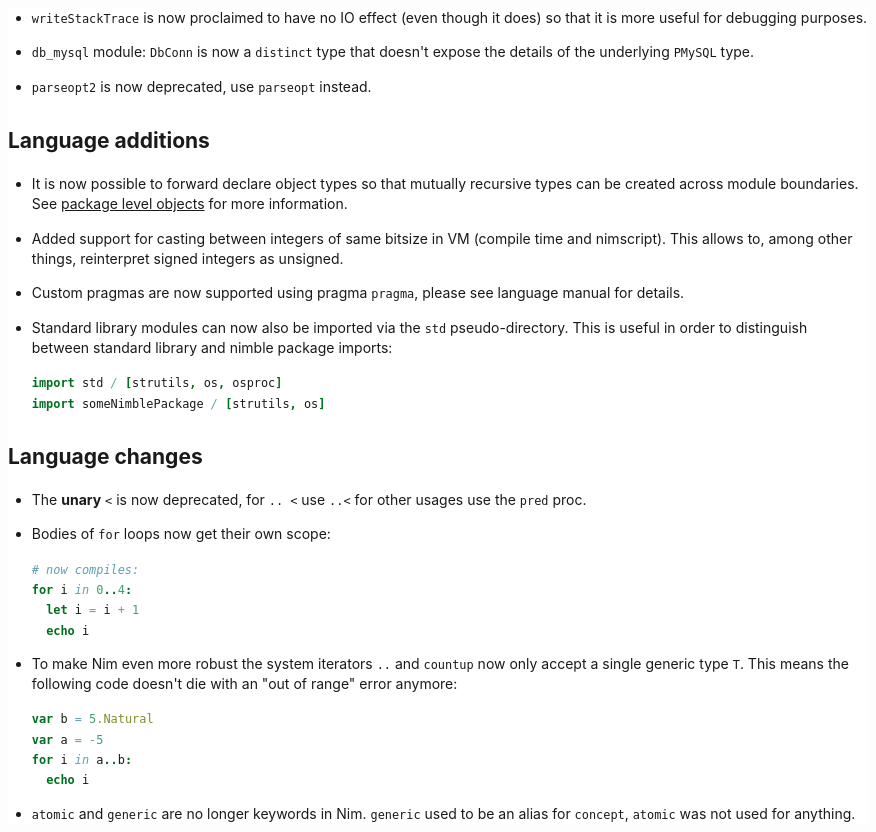 - ``writeStackTrace`` is now proclaimed to have no IO effect (even though it does)
  so that it is more useful for debugging purposes.

- ``db_mysql`` module: ``DbConn`` is now a ``distinct`` type that doesn't expose the
  details of the underlying ``PMySQL`` type.

- ``parseopt2`` is now deprecated, use ``parseopt`` instead.

## Language additions

- It is now possible to forward declare object types so that mutually
  recursive types can be created across module boundaries. See
  [package level objects](https://nim-lang.org/docs/manual.html#package-level-objects)
  for more information.

- Added support for casting between integers of same bitsize in VM (compile time and nimscript).
  This allows to, among other things, reinterpret signed integers as unsigned.

- Custom pragmas are now supported using pragma ``pragma``, please see language
  manual for details.

- Standard library modules can now also be imported via the ``std`` pseudo-directory.
  This is useful in order to distinguish between standard library and nimble package
  imports:

  ```nim
  import std / [strutils, os, osproc]
  import someNimblePackage / [strutils, os]
  ```

## Language changes

- The **unary** ``<`` is now deprecated, for ``.. <`` use ``..<`` for other usages
  use the ``pred`` proc.

- Bodies of ``for`` loops now get their own scope:

  ```nim
  # now compiles:
  for i in 0..4:
    let i = i + 1
    echo i
  ```

- To make Nim even more robust the system iterators ``..`` and ``countup``
  now only accept a single generic type ``T``. This means the following code
  doesn't die with an "out of range" error anymore:

  ```nim
  var b = 5.Natural
  var a = -5
  for i in a..b:
    echo i
  ```

- ``atomic`` and ``generic`` are no longer keywords in Nim. ``generic`` used to be
  an alias for ``concept``, ``atomic`` was not used for anything.
